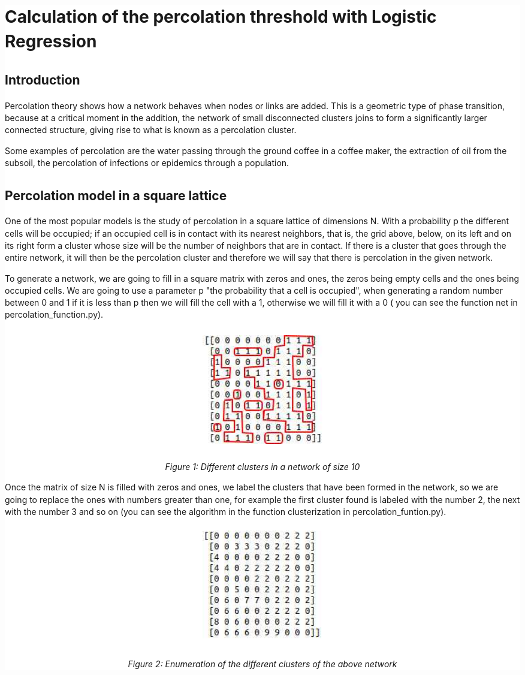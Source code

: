# Calculation of the percolation threshold with Logistic Regression
## Introduction
Percolation theory shows how a network behaves when nodes or links are added. This is a geometric type of phase transition, because at a critical moment in the addition, the network of small disconnected clusters joins to form a significantly larger connected structure, giving rise to what is known as a percolation cluster.

Some examples of percolation are the water passing through the ground coffee in a coffee maker, the extraction of oil from the subsoil, the percolation of infections or epidemics through a population.

## Percolation model in a square lattice
One of the most popular models is the study of percolation in a square lattice of dimensions N. With a probability p the different cells will be occupied; if an occupied cell is in contact with its nearest neighbors, that is, the grid above, below, on its left and on its right form a cluster whose size will be the number of neighbors that are in contact. If there is a cluster that goes through the entire network, it will then be the percolation cluster and therefore we will say that there is percolation in the given network.

To generate a network, we are going to fill in a square matrix with zeros and ones, the zeros being empty cells and the ones being occupied cells. We are going to use a parameter p "the probability that a cell is occupied", when generating a random number between 0 and 1 if it is less than p then we will fill the cell with a 1, otherwise we will fill it with a 0 ( you can see the function net in percolation_function.py).
                         
<p align="center">
  <img width="200" height="200" src="Matrix1.jpeg">
</p>
<p align="center">
    <em>Figure 1: Different clusters in a network of size 10</em>
</p>

Once the matrix of size N is filled with zeros and ones, we label the clusters that have been formed in the network, so we are going to replace the ones with numbers greater than one, for example the first cluster found is labeled with the number 2, the next with the number 3 and so on
(you can see the algorithm in the function clusterization in percolation_funtion.py).

<p align="center">
  <img width="200" height="200" src="Matrix2.jpeg">
</p>
<p align="center">
    <em>Figure 2: Enumeration of the different clusters of the above network</em>
</p>
